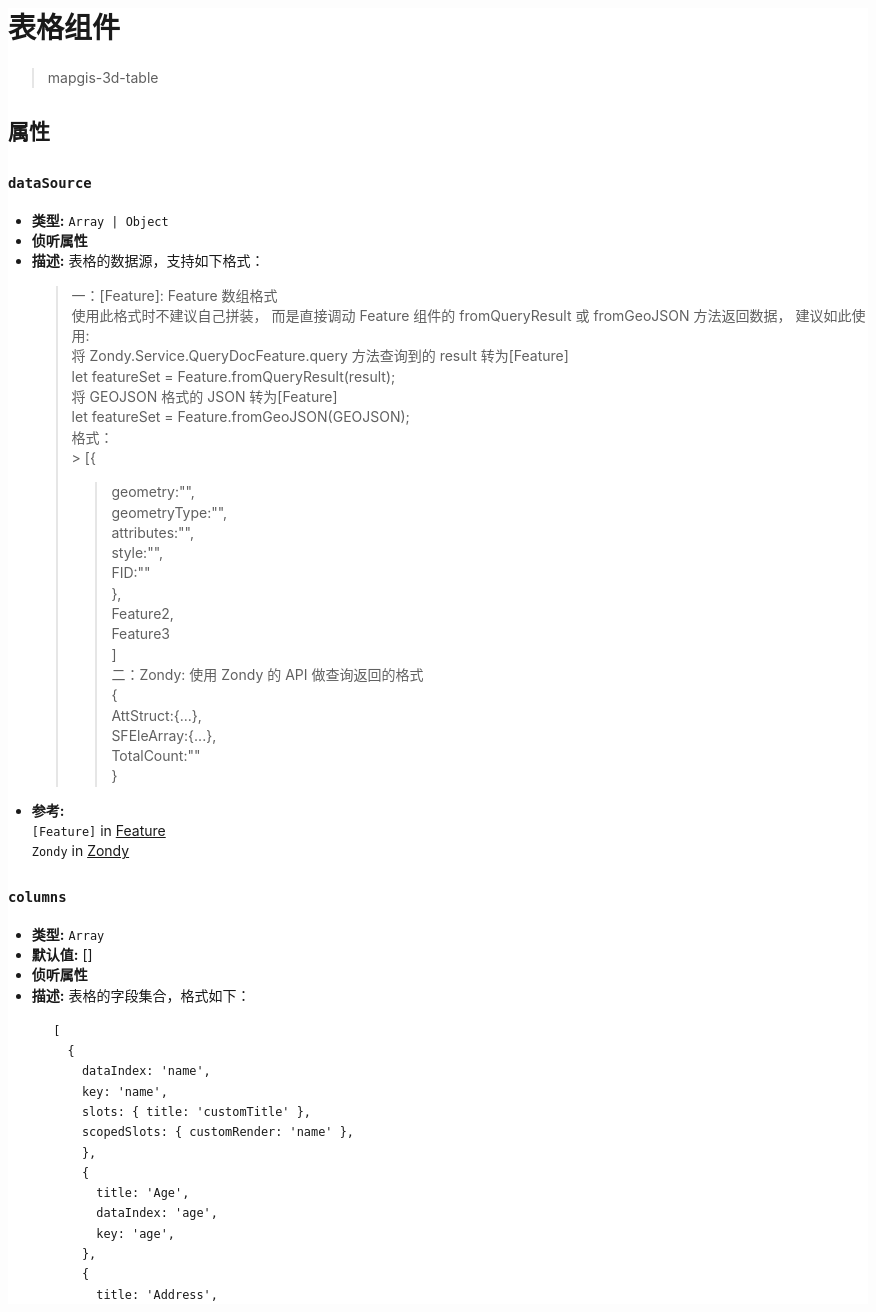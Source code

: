 # 表格组件

> mapgis-3d-table

## 属性

### `dataSource`

- **类型:** `Array | Object`
- **侦听属性**
- **描述:** 表格的数据源，支持如下格式：
  > 一：[Feature]: Feature 数组格式 <br/>
  > 使用此格式时不建议自己拼装，
  > 而是直接调动 Feature 组件的 fromQueryResult 或 fromGeoJSON 方法返回数据，
  > 建议如此使用: <br/>
  > 将 Zondy.Service.QueryDocFeature.query 方法查询到的 result 转为[Feature] <br/>
  > let featureSet = Feature.fromQueryResult(result); <br/>
  > 将 GEOJSON 格式的 JSON 转为[Feature] <br/>
  > let featureSet = Feature.fromGeoJSON(GEOJSON); <br/>
  > 格式： <br/> > [{ <br/>
  >
  > > geometry:"", <br/>
  > > geometryType:"", <br/>
  > > attributes:"", <br/>
  > > style:"", <br/>
  > > FID:"" <br/>
  > > }, <br/>
  > > Feature2, <br/>
  > > Feature3 <br/>
  > > ] <br/>
  > > 二：Zondy: 使用 Zondy 的 API 做查询返回的格式 <br/>
  > > { <br/>
  > > AttStruct:{...}, <br/>
  > > SFEleArray:{...}, <br/>
  > > TotalCount:"" <br/>
  > > }
- **参考:** <br>
  `[Feature]` in [Feature](/zh/api/Util/geomtry/Feature.md) <br>
  `Zondy` in [Zondy](http://develop.smaryun.com:8899/#/demo/mapboxgl/mapgis-igserver/feature/feature-search) <br>

### `columns`

- **类型:** `Array`
- **默认值:** []
- **侦听属性**
- **描述:** 表格的字段集合，格式如下：
  ```
     [
       {
         dataIndex: 'name',
         key: 'name',
         slots: { title: 'customTitle' },
         scopedSlots: { customRender: 'name' },
         },
         {
           title: 'Age',
           dataIndex: 'age',
           key: 'age',
         },
         {
           title: 'Address',
  ```